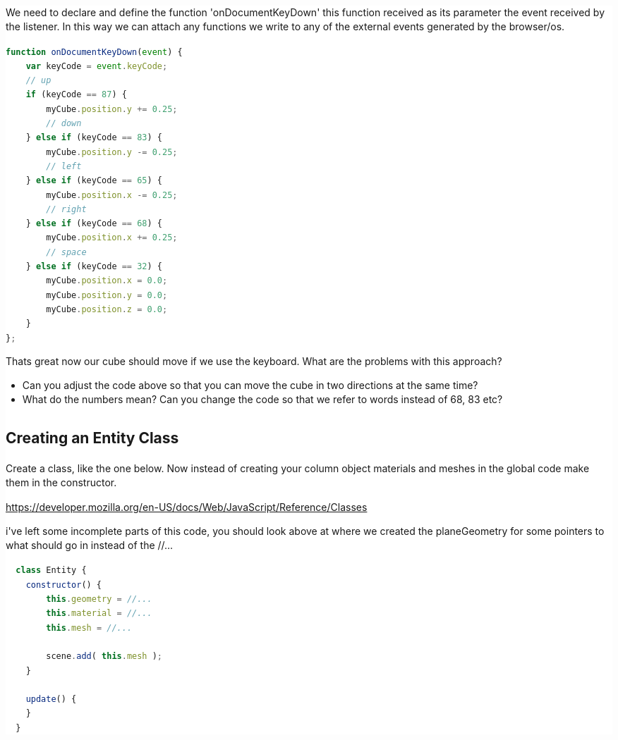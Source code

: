We need to declare and define the function 'onDocumentKeyDown' this function received as its parameter the event received by the listener. In this way we can attach any functions we write to any of the external events generated by the browser/os.

~~~ javascript
function onDocumentKeyDown(event) {
    var keyCode = event.keyCode;
    // up
    if (keyCode == 87) {
        myCube.position.y += 0.25;
        // down
    } else if (keyCode == 83) {
        myCube.position.y -= 0.25;
        // left
    } else if (keyCode == 65) {
        myCube.position.x -= 0.25;
        // right
    } else if (keyCode == 68) {
        myCube.position.x += 0.25;
        // space
    } else if (keyCode == 32) {
        myCube.position.x = 0.0;
        myCube.position.y = 0.0;
        myCube.position.z = 0.0;
    }
};

~~~

Thats great now our cube should move if we use the keyboard. What are the problems with this approach?

- Can you adjust the code above so that you can move the cube in two directions at the same time?
- What do the numbers mean? Can you change the code so that we refer to words instead of 68, 83 etc?

## Creating an Entity Class

Create a class, like the one below. Now instead of creating your column object materials and meshes in the global code make them in the constructor.

https://developer.mozilla.org/en-US/docs/Web/JavaScript/Reference/Classes

i've left some incomplete parts of this code, you should look above at where we created the planeGeometry for some pointers to what should go in instead of the //...

~~~ javascript
  class Entity {
    constructor() {
        this.geometry = //...
        this.material = //...
        this.mesh = //...

        scene.add( this.mesh );
    }

    update() {    
    }
  }
~~~
